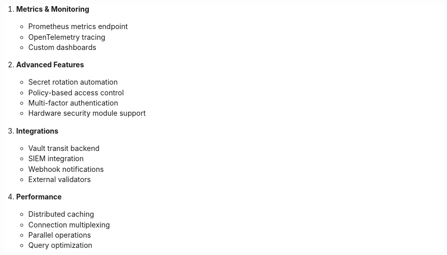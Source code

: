 1. **Metrics & Monitoring**
   - Prometheus metrics endpoint
   - OpenTelemetry tracing
   - Custom dashboards

2. **Advanced Features**
   - Secret rotation automation
   - Policy-based access control
   - Multi-factor authentication
   - Hardware security module support

3. **Integrations**
   - Vault transit backend
   - SIEM integration
   - Webhook notifications
   - External validators

4. **Performance**
   - Distributed caching
   - Connection multiplexing
   - Parallel operations
   - Query optimization